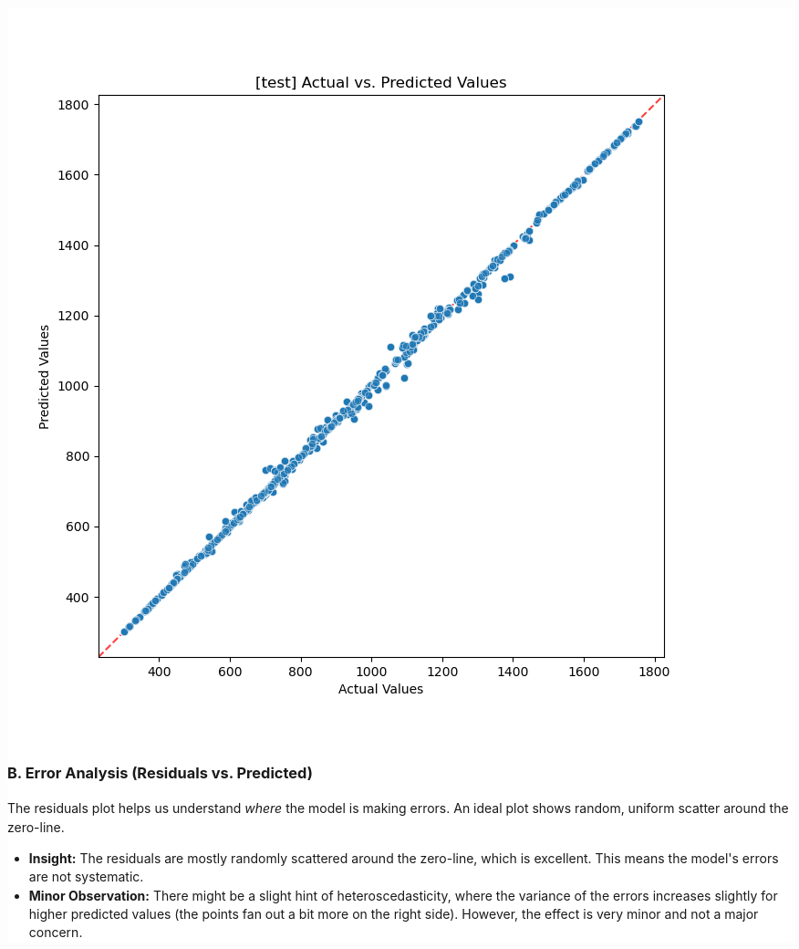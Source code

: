 ![Actual vs. Predicted](img/rf_actual_vs_predicted.png)

### **B. Error Analysis (Residuals vs. Predicted)**

The residuals plot helps us understand *where* the model is making errors. An ideal plot shows random, uniform scatter around the zero-line.

- **Insight:** The residuals are mostly randomly scattered around the zero-line, which is excellent. This means the model's errors are not systematic.
- **Minor Observation:** There might be a slight hint of heteroscedasticity, where the variance of the errors increases slightly for higher predicted values (the points fan out a bit more on the right side). However, the effect is very minor and not a major concern.
